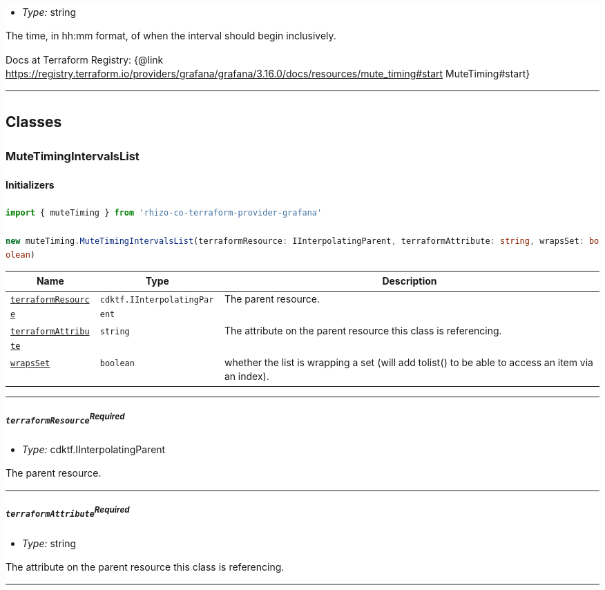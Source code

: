 - *Type:* string

The time, in hh:mm format, of when the interval should begin inclusively.

Docs at Terraform Registry: {@link https://registry.terraform.io/providers/grafana/grafana/3.16.0/docs/resources/mute_timing#start MuteTiming#start}

---

## Classes <a name="Classes" id="Classes"></a>

### MuteTimingIntervalsList <a name="MuteTimingIntervalsList" id="rhizo-co-terraform-provider-grafana.muteTiming.MuteTimingIntervalsList"></a>

#### Initializers <a name="Initializers" id="rhizo-co-terraform-provider-grafana.muteTiming.MuteTimingIntervalsList.Initializer"></a>

```typescript
import { muteTiming } from 'rhizo-co-terraform-provider-grafana'

new muteTiming.MuteTimingIntervalsList(terraformResource: IInterpolatingParent, terraformAttribute: string, wrapsSet: boolean)
```

| **Name** | **Type** | **Description** |
| --- | --- | --- |
| <code><a href="#rhizo-co-terraform-provider-grafana.muteTiming.MuteTimingIntervalsList.Initializer.parameter.terraformResource">terraformResource</a></code> | <code>cdktf.IInterpolatingParent</code> | The parent resource. |
| <code><a href="#rhizo-co-terraform-provider-grafana.muteTiming.MuteTimingIntervalsList.Initializer.parameter.terraformAttribute">terraformAttribute</a></code> | <code>string</code> | The attribute on the parent resource this class is referencing. |
| <code><a href="#rhizo-co-terraform-provider-grafana.muteTiming.MuteTimingIntervalsList.Initializer.parameter.wrapsSet">wrapsSet</a></code> | <code>boolean</code> | whether the list is wrapping a set (will add tolist() to be able to access an item via an index). |

---

##### `terraformResource`<sup>Required</sup> <a name="terraformResource" id="rhizo-co-terraform-provider-grafana.muteTiming.MuteTimingIntervalsList.Initializer.parameter.terraformResource"></a>

- *Type:* cdktf.IInterpolatingParent

The parent resource.

---

##### `terraformAttribute`<sup>Required</sup> <a name="terraformAttribute" id="rhizo-co-terraform-provider-grafana.muteTiming.MuteTimingIntervalsList.Initializer.parameter.terraformAttribute"></a>

- *Type:* string

The attribute on the parent resource this class is referencing.

---